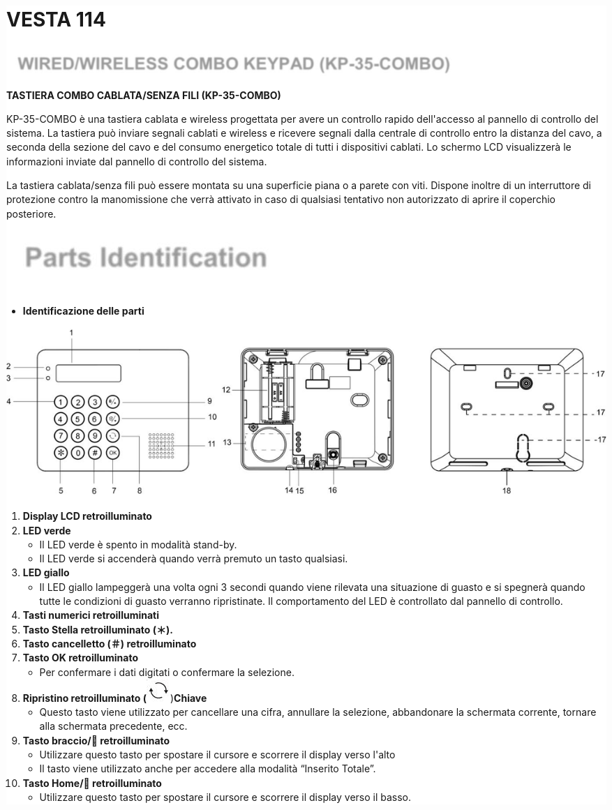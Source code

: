 # VESTA 114

![](<.gitbook/assets/0 (5).jpeg>)**TASTIERA COMBO CABLATA/SENZA FILI (KP-35-COMBO)**

KP-35-COMBO è una tastiera cablata e wireless progettata per avere un controllo rapido dell'accesso al pannello di controllo del sistema. La tastiera può inviare segnali cablati e wireless e ricevere segnali dalla centrale di controllo entro la distanza del cavo, a seconda della sezione del cavo e del consumo energetico totale di tutti i dispositivi cablati. Lo schermo LCD visualizzerà le informazioni inviate dal pannello di controllo del sistema.

La tastiera cablata/senza fili può essere montata su una superficie piana o a parete con viti. Dispone inoltre di un interruttore di protezione contro la manomissione che verrà attivato in caso di qualsiasi tentativo non autorizzato di aprire il coperchio posteriore.

![](<.gitbook/assets/1 (7).jpeg>)

-   **Identificazione delle parti**

![](<.gitbook/assets/2 (7).jpeg>)

1.  **Display LCD retroilluminato**
2.  **LED verde**
    -   Il LED verde è spento in modalità stand-by.
    -   Il LED verde si accenderà quando verrà premuto un tasto qualsiasi.
3.  **LED giallo**
    -   Il LED giallo lampeggerà una volta ogni 3 secondi quando viene rilevata una situazione di guasto e si spegnerà quando tutte le condizioni di guasto verranno ripristinate. Il comportamento del LED è controllato dal pannello di controllo.
4.  **Tasti numerici retroilluminati**
5.  **Tasto Stella retroilluminato (＊).**
6.  **Tasto cancelletto (＃) retroilluminato**
7.  **Tasto OK retroilluminato**
    -   Per confermare i dati digitati o confermare la selezione.
8.  **Ripristino retroilluminato (**![](<.gitbook/assets/3 (6).jpeg>))**Chiave**
    -   Questo tasto viene utilizzato per cancellare una cifra, annullare la selezione, abbandonare la schermata corrente, tornare alla schermata precedente, ecc.
9.  **Tasto braccio/ retroilluminato**
    -   Utilizzare questo tasto per spostare il cursore e scorrere il display verso l'alto
    -   Il tasto viene utilizzato anche per accedere alla modalità “Inserito Totale”.
10. **Tasto Home/ retroilluminato**
    -   Utilizzare questo tasto per spostare il cursore e scorrere il display verso il basso.